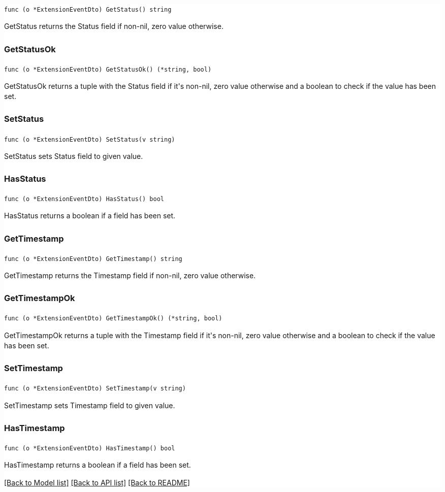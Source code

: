 `func (o *ExtensionEventDto) GetStatus() string`

GetStatus returns the Status field if non-nil, zero value otherwise.

### GetStatusOk

`func (o *ExtensionEventDto) GetStatusOk() (*string, bool)`

GetStatusOk returns a tuple with the Status field if it's non-nil, zero value otherwise
and a boolean to check if the value has been set.

### SetStatus

`func (o *ExtensionEventDto) SetStatus(v string)`

SetStatus sets Status field to given value.

### HasStatus

`func (o *ExtensionEventDto) HasStatus() bool`

HasStatus returns a boolean if a field has been set.

### GetTimestamp

`func (o *ExtensionEventDto) GetTimestamp() string`

GetTimestamp returns the Timestamp field if non-nil, zero value otherwise.

### GetTimestampOk

`func (o *ExtensionEventDto) GetTimestampOk() (*string, bool)`

GetTimestampOk returns a tuple with the Timestamp field if it's non-nil, zero value otherwise
and a boolean to check if the value has been set.

### SetTimestamp

`func (o *ExtensionEventDto) SetTimestamp(v string)`

SetTimestamp sets Timestamp field to given value.

### HasTimestamp

`func (o *ExtensionEventDto) HasTimestamp() bool`

HasTimestamp returns a boolean if a field has been set.


[[Back to Model list]](../README.md#documentation-for-models) [[Back to API list]](../README.md#documentation-for-api-endpoints) [[Back to README]](../README.md)


